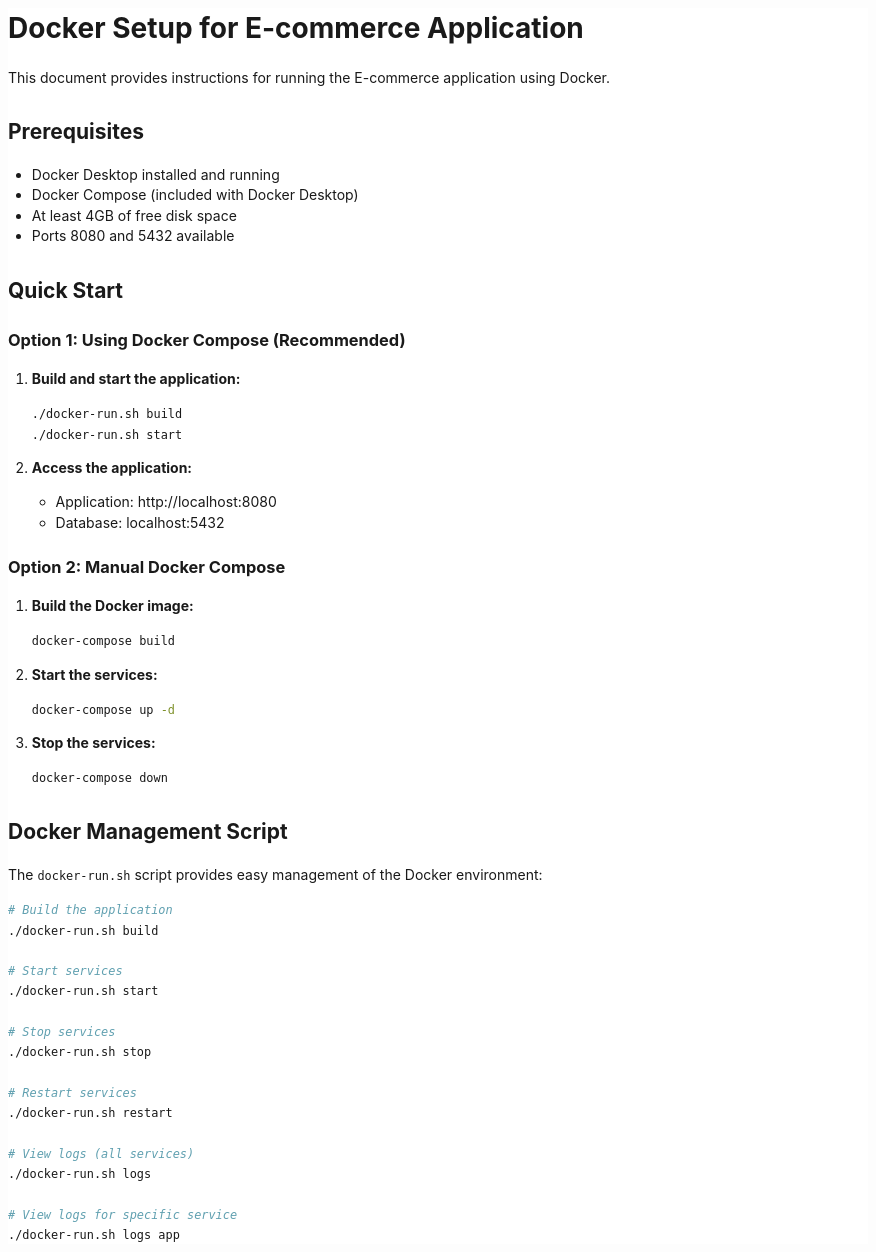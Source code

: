 # Docker Setup for E-commerce Application

This document provides instructions for running the E-commerce application using Docker.

## Prerequisites

- Docker Desktop installed and running
- Docker Compose (included with Docker Desktop)
- At least 4GB of free disk space
- Ports 8080 and 5432 available

## Quick Start

### Option 1: Using Docker Compose (Recommended)

1. **Build and start the application:**

   ```bash
   ./docker-run.sh build
   ./docker-run.sh start
   ```

2. **Access the application:**
   - Application: http://localhost:8080
   - Database: localhost:5432

### Option 2: Manual Docker Compose

1. **Build the Docker image:**

   ```bash
   docker-compose build
   ```

2. **Start the services:**

   ```bash
   docker-compose up -d
   ```

3. **Stop the services:**
   ```bash
   docker-compose down
   ```

## Docker Management Script

The `docker-run.sh` script provides easy management of the Docker environment:

```bash
# Build the application
./docker-run.sh build

# Start services
./docker-run.sh start

# Stop services
./docker-run.sh stop

# Restart services
./docker-run.sh restart

# View logs (all services)
./docker-run.sh logs

# View logs for specific service
./docker-run.sh logs app
```